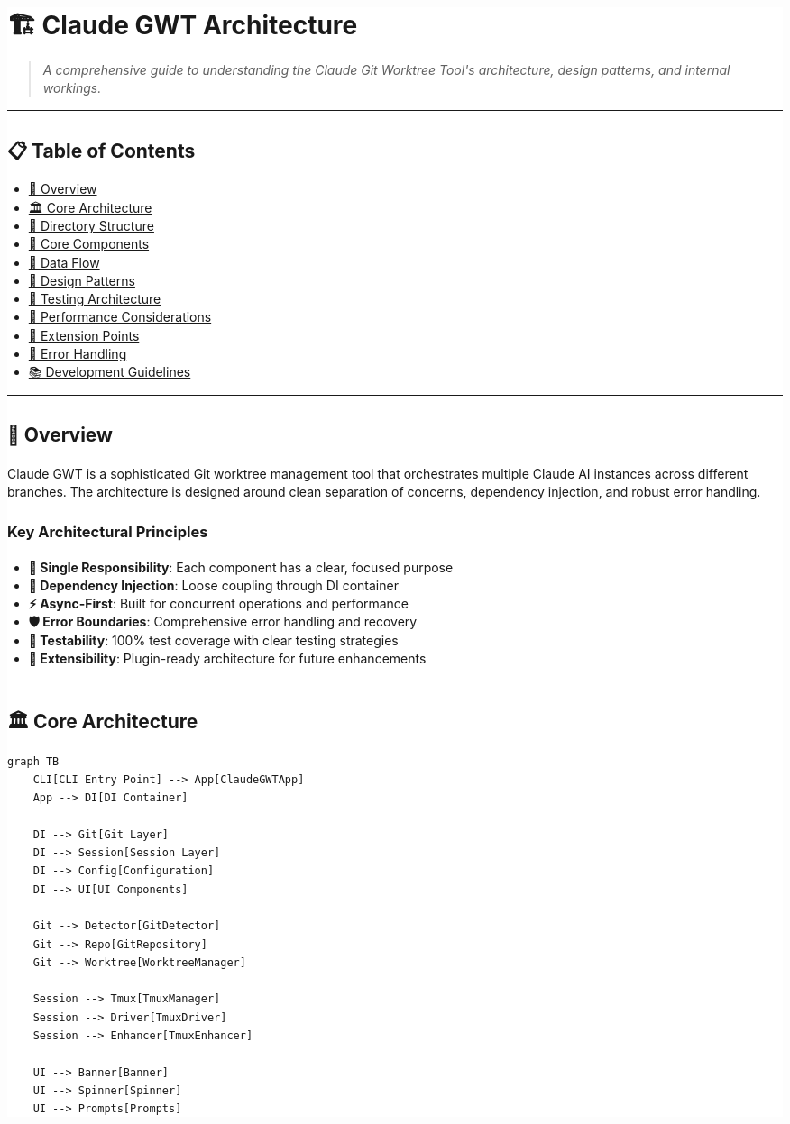 # 🏗️ Claude GWT Architecture

> *A comprehensive guide to understanding the Claude Git Worktree Tool's architecture, design patterns, and internal workings.*

---

## 📋 Table of Contents

- [🎯 Overview](#-overview)
- [🏛️ Core Architecture](#️-core-architecture)
- [📁 Directory Structure](#-directory-structure)
- [🔧 Core Components](#-core-components)
- [🔄 Data Flow](#-data-flow)
- [🎨 Design Patterns](#-design-patterns)
- [🧪 Testing Architecture](#-testing-architecture)
- [🚀 Performance Considerations](#-performance-considerations)
- [🔌 Extension Points](#-extension-points)
- [🐛 Error Handling](#-error-handling)
- [📚 Development Guidelines](#-development-guidelines)

---

## 🎯 Overview

Claude GWT is a sophisticated Git worktree management tool that orchestrates multiple Claude AI instances across different branches. The architecture is designed around clean separation of concerns, dependency injection, and robust error handling.

### Key Architectural Principles

- **🎯 Single Responsibility**: Each component has a clear, focused purpose
- **🔌 Dependency Injection**: Loose coupling through DI container
- **⚡ Async-First**: Built for concurrent operations and performance
- **🛡️ Error Boundaries**: Comprehensive error handling and recovery
- **🧪 Testability**: 100% test coverage with clear testing strategies
- **🔧 Extensibility**: Plugin-ready architecture for future enhancements

---

## 🏛️ Core Architecture

```mermaid
graph TB
    CLI[CLI Entry Point] --> App[ClaudeGWTApp]
    App --> DI[DI Container]
    
    DI --> Git[Git Layer]
    DI --> Session[Session Layer]
    DI --> Config[Configuration]
    DI --> UI[UI Components]
    
    Git --> Detector[GitDetector]
    Git --> Repo[GitRepository]
    Git --> Worktree[WorktreeManager]
    
    Session --> Tmux[TmuxManager]
    Session --> Driver[TmuxDriver]
    Session --> Enhancer[TmuxEnhancer]
    
    UI --> Banner[Banner]
    UI --> Spinner[Spinner]
    UI --> Prompts[Prompts]
```